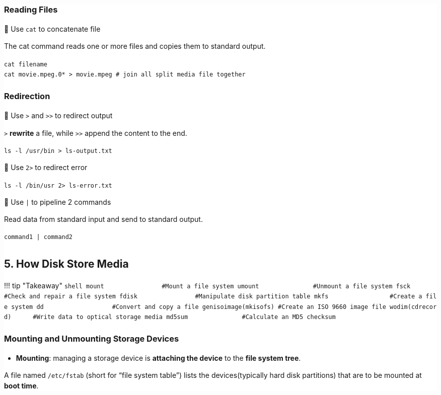 ### Reading Files

🔘 Use `cat` to concatenate file

The cat command reads one or more files and copies them to standard output.

```shell
cat filename
cat movie.mpeg.0* > movie.mpeg # join all split media file together
```

### Redirection

🔘 Use `>` and `>>` to redirect output 

`>` **rewrite** a file, while `>>` append the content to the end.

```shell
ls -l /usr/bin > ls-output.txt
```

🔘 Use `2>` to redirect error

```shell
ls -l /bin/usr 2> ls-error.txt
```


🔘 Use `|` to pipeline 2 commands

Read data from standard input and send to
standard output.

```shell
command1 | command2
```

## 5. How Disk Store Media

!!! tip "Takeaway"
    ```shell
    mount                #Mount a file system
    umount               #Unmount a file system
    fsck                 #Check and repair a file system
    fdisk                #Manipulate disk partition table
    mkfs                 #Create a file system
    dd                   #Convert and copy a file
    genisoimage(mkisofs) #Create an ISO 9660 image file
    wodim(cdrecord)      #Write data to optical storage media
    md5sum               #Calculate an MD5 checksum
    ```

### Mounting and Unmounting Storage Devices

- **Mounting**: managing a storage device is **attaching the device** to the **file system tree**.

A file named `/etc/fstab` (short for “file system table”) lists the devices(typically hard disk partitions) that are to be mounted at **boot time**.
